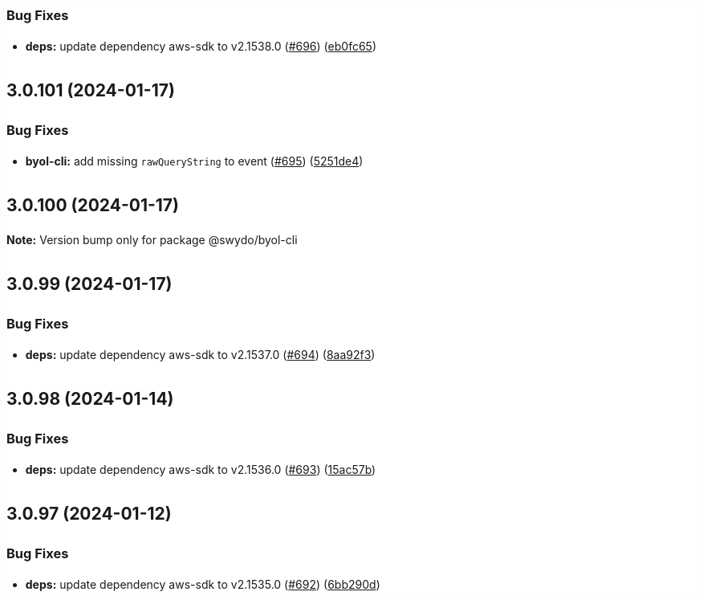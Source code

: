 
### Bug Fixes

* **deps:** update dependency aws-sdk to v2.1538.0 ([#696](https://github.com/Swydo/byol/issues/696)) ([eb0fc65](https://github.com/Swydo/byol/commit/eb0fc65a32226965df6dc1f593620aba9b816931))





## 3.0.101 (2024-01-17)


### Bug Fixes

* **byol-cli:** add missing `rawQueryString` to event ([#695](https://github.com/Swydo/byol/issues/695)) ([5251de4](https://github.com/Swydo/byol/commit/5251de40a7039cd7d2c3103316691604b39363a4))





## 3.0.100 (2024-01-17)

**Note:** Version bump only for package @swydo/byol-cli





## 3.0.99 (2024-01-17)


### Bug Fixes

* **deps:** update dependency aws-sdk to v2.1537.0 ([#694](https://github.com/Swydo/byol/issues/694)) ([8aa92f3](https://github.com/Swydo/byol/commit/8aa92f3ff6746a0e72a39ad90fd965f25ce06b8a))





## 3.0.98 (2024-01-14)


### Bug Fixes

* **deps:** update dependency aws-sdk to v2.1536.0 ([#693](https://github.com/Swydo/byol/issues/693)) ([15ac57b](https://github.com/Swydo/byol/commit/15ac57b64129d80c3389883402ffde9859959c96))





## 3.0.97 (2024-01-12)


### Bug Fixes

* **deps:** update dependency aws-sdk to v2.1535.0 ([#692](https://github.com/Swydo/byol/issues/692)) ([6bb290d](https://github.com/Swydo/byol/commit/6bb290d4b0a635c9a43563a218903fa38dc6d008))
